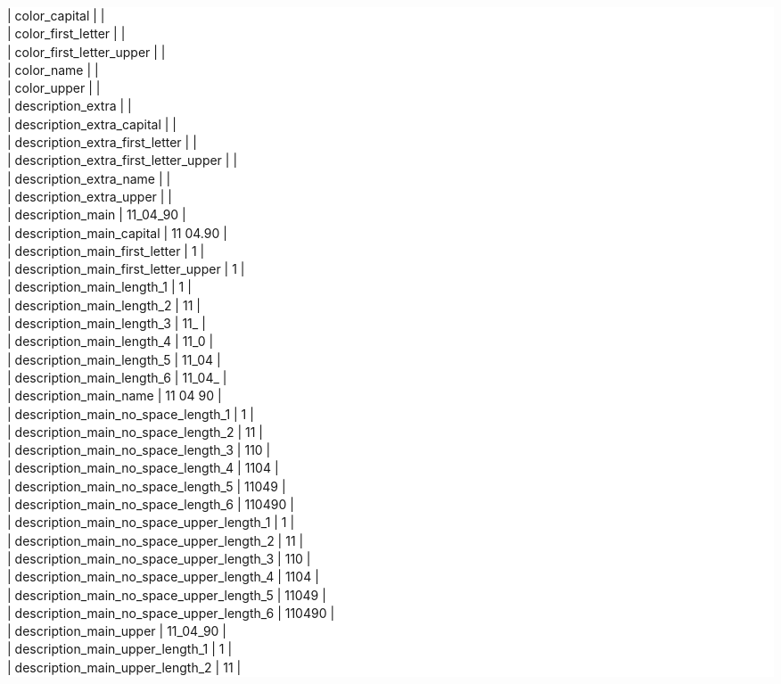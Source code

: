 | color_capital |  |  
| color_first_letter |  |  
| color_first_letter_upper |  |  
| color_name |  |  
| color_upper |  |  
| description_extra |  |  
| description_extra_capital |  |  
| description_extra_first_letter |  |  
| description_extra_first_letter_upper |  |  
| description_extra_name |  |  
| description_extra_upper |  |  
| description_main | 11_04_90 |  
| description_main_capital | 11 04.90 |  
| description_main_first_letter | 1 |  
| description_main_first_letter_upper | 1 |  
| description_main_length_1 | 1 |  
| description_main_length_2 | 11 |  
| description_main_length_3 | 11_ |  
| description_main_length_4 | 11_0 |  
| description_main_length_5 | 11_04 |  
| description_main_length_6 | 11_04_ |  
| description_main_name | 11 04 90 |  
| description_main_no_space_length_1 | 1 |  
| description_main_no_space_length_2 | 11 |  
| description_main_no_space_length_3 | 110 |  
| description_main_no_space_length_4 | 1104 |  
| description_main_no_space_length_5 | 11049 |  
| description_main_no_space_length_6 | 110490 |  
| description_main_no_space_upper_length_1 | 1 |  
| description_main_no_space_upper_length_2 | 11 |  
| description_main_no_space_upper_length_3 | 110 |  
| description_main_no_space_upper_length_4 | 1104 |  
| description_main_no_space_upper_length_5 | 11049 |  
| description_main_no_space_upper_length_6 | 110490 |  
| description_main_upper | 11_04_90 |  
| description_main_upper_length_1 | 1 |  
| description_main_upper_length_2 | 11 |  